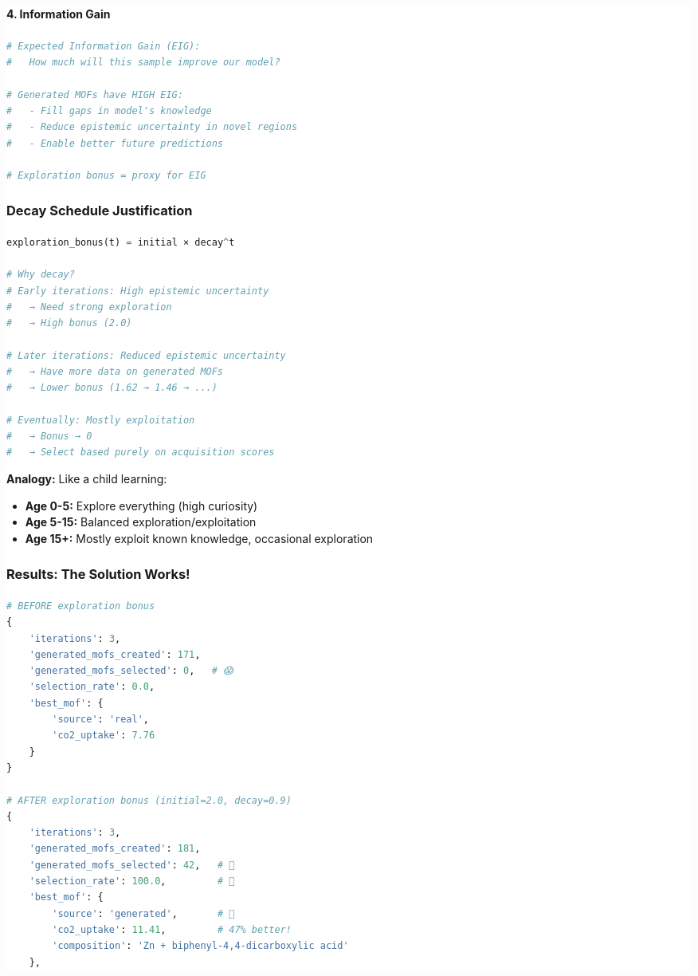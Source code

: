 #### 4. Information Gain

```python
# Expected Information Gain (EIG):
#   How much will this sample improve our model?

# Generated MOFs have HIGH EIG:
#   - Fill gaps in model's knowledge
#   - Reduce epistemic uncertainty in novel regions
#   - Enable better future predictions

# Exploration bonus = proxy for EIG
```

### Decay Schedule Justification

```python
exploration_bonus(t) = initial × decay^t

# Why decay?
# Early iterations: High epistemic uncertainty
#   → Need strong exploration
#   → High bonus (2.0)

# Later iterations: Reduced epistemic uncertainty
#   → Have more data on generated MOFs
#   → Lower bonus (1.62 → 1.46 → ...)

# Eventually: Mostly exploitation
#   → Bonus → 0
#   → Select based purely on acquisition scores
```

**Analogy:** Like a child learning:
- **Age 0-5:** Explore everything (high curiosity)
- **Age 5-15:** Balanced exploration/exploitation
- **Age 15+:** Mostly exploit known knowledge, occasional exploration

### Results: The Solution Works!

```python
# BEFORE exploration bonus
{
    'iterations': 3,
    'generated_mofs_created': 171,
    'generated_mofs_selected': 0,   # 😱
    'selection_rate': 0.0,
    'best_mof': {
        'source': 'real',
        'co2_uptake': 7.76
    }
}

# AFTER exploration bonus (initial=2.0, decay=0.9)
{
    'iterations': 3,
    'generated_mofs_created': 181,
    'generated_mofs_selected': 42,   # 🎉
    'selection_rate': 100.0,         # 🎉
    'best_mof': {
        'source': 'generated',       # 🎉
        'co2_uptake': 11.41,         # 47% better!
        'composition': 'Zn + biphenyl-4,4-dicarboxylic acid'
    },

```